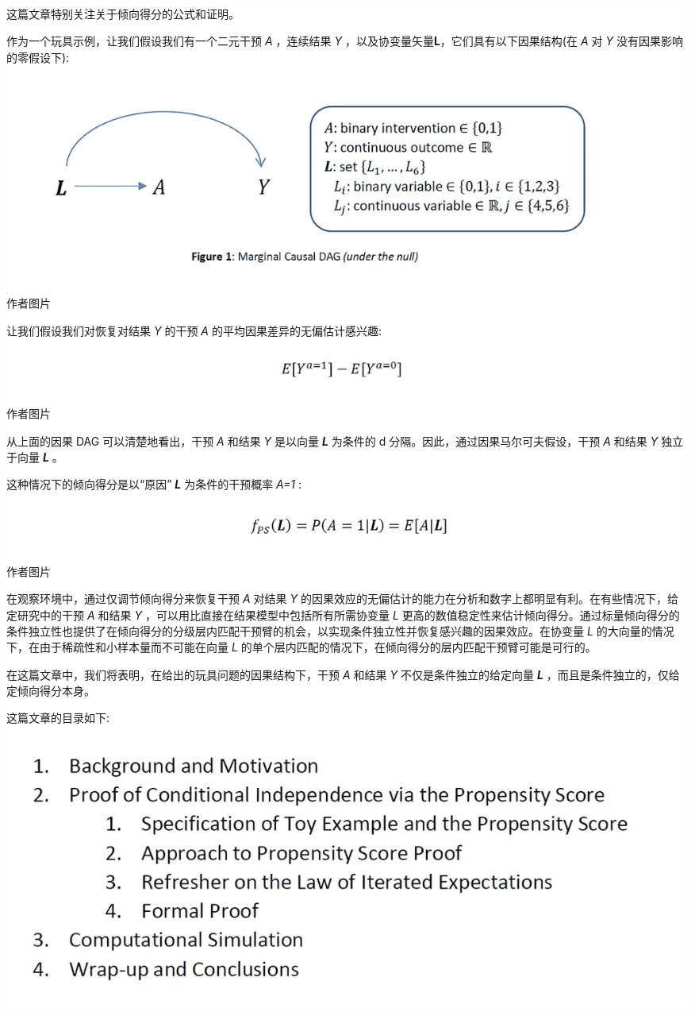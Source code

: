 这篇文章特别关注关于倾向得分的公式和证明。

作为一个玩具示例，让我们假设我们有一个二元干预 *A* ，连续结果 *Y* ，以及协变量矢量**L**，它们具有以下因果结构(在 *A* 对 *Y* 没有因果影响的零假设下):

![](img/f5a8ba196c0e2df0e43e649ddd8d0f95.png)

作者图片

让我们假设我们对恢复对结果 *Y* 的干预 *A* 的平均因果差异的无偏估计感兴趣:

![](img/a2a8e00987e78999bf6374f48c50988e.png)

作者图片

从上面的因果 DAG 可以清楚地看出，干预 *A* 和结果 *Y* 是以向量 ***L*** 为条件的 d 分隔。因此，通过因果马尔可夫假设，干预 *A* 和结果 *Y* 独立于向量 ***L*** 。

这种情况下的倾向得分是以“原因” ***L*** 为条件的干预概率 *A=1* :

![](img/4da173640490803fe0db100a57243e24.png)

作者图片

在观察环境中，通过仅调节倾向得分来恢复干预 *A* 对结果 *Y* 的因果效应的无偏估计的能力在分析和数字上都明显有利。在有些情况下，给定研究中的干预 *A* 和结果 *Y* ，可以用比直接在结果模型中包括所有所需协变量 *L* 更高的数值稳定性来估计倾向得分。通过标量倾向得分的条件独立性也提供了在倾向得分的分级层内匹配干预臂的机会，以实现条件独立性并恢复感兴趣的因果效应。在协变量 *L* 的大向量的情况下，在由于稀疏性和小样本量而不可能在向量 *L* 的单个层内匹配的情况下，在倾向得分的层内匹配干预臂可能是可行的。

在这篇文章中，我们将表明，在给出的玩具问题的因果结构下，干预 *A* 和结果 *Y* 不仅是条件独立的给定向量 ***L*** ，而且是条件独立的，仅给定倾向得分本身。

这篇文章的目录如下:

![](img/83b9d14875f2d95878c3f329d0719aef.png)